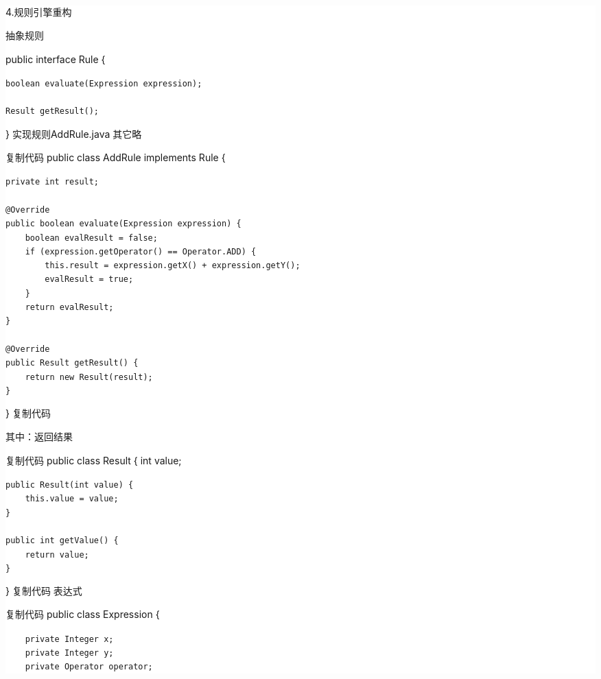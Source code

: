 
4.规则引擎重构

抽象规则

public interface Rule {

    boolean evaluate(Expression expression);

    Result getResult();
}
实现规则AddRule.java 其它略

复制代码
public class AddRule implements Rule {

    private int result;

    @Override
    public boolean evaluate(Expression expression) {
        boolean evalResult = false;
        if (expression.getOperator() == Operator.ADD) {
            this.result = expression.getX() + expression.getY();
            evalResult = true;
        }
        return evalResult;
    }

    @Override
    public Result getResult() {
        return new Result(result);
    }
}
复制代码
 

其中：返回结果

复制代码
public class Result {
    int value;

    public Result(int value) {
        this.value = value;
    }

    public int getValue() {
        return value;
    }
}
复制代码
表达式

复制代码
public class Expression {

        private Integer x;
        private Integer y;
        private Operator operator;
